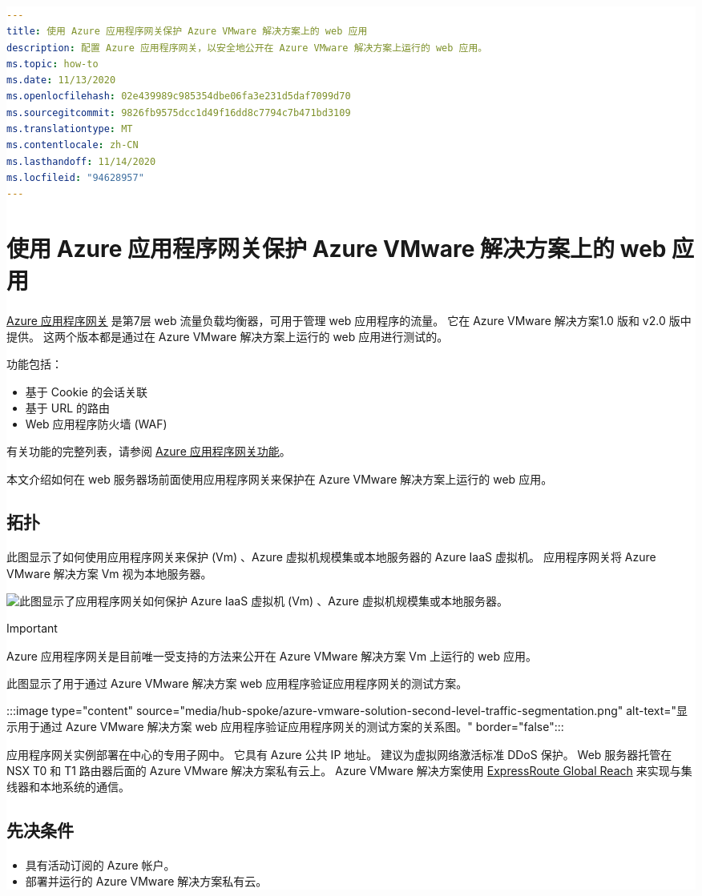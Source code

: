 ```yaml
---
title: 使用 Azure 应用程序网关保护 Azure VMware 解决方案上的 web 应用
description: 配置 Azure 应用程序网关，以安全地公开在 Azure VMware 解决方案上运行的 web 应用。
ms.topic: how-to
ms.date: 11/13/2020
ms.openlocfilehash: 02e439989c985354dbe06fa3e231d5daf7099d70
ms.sourcegitcommit: 9826fb9575dcc1d49f16dd8c7794c7b471bd3109
ms.translationtype: MT
ms.contentlocale: zh-CN
ms.lasthandoff: 11/14/2020
ms.locfileid: "94628957"
---
```

# <a name="use-azure-application-gateway-to-protect-your-web-apps-on-azure-vmware-solution"></a>使用 Azure 应用程序网关保护 Azure VMware 解决方案上的 web 应用

[Azure 应用程序网关](https://azure.microsoft.com/services/application-gateway/) 是第7层 web 流量负载均衡器，可用于管理 web 应用程序的流量。 它在 Azure VMware 解决方案1.0 版和 v2.0 版中提供。 这两个版本都是通过在 Azure VMware 解决方案上运行的 web 应用进行测试的。

功能包括： 
- 基于 Cookie 的会话关联
- 基于 URL 的路由
- Web 应用程序防火墙 (WAF)

有关功能的完整列表，请参阅 [Azure 应用程序网关功能](../application-gateway/features.md)。 

本文介绍如何在 web 服务器场前面使用应用程序网关来保护在 Azure VMware 解决方案上运行的 web 应用。 

## <a name="topology"></a>拓扑
此图显示了如何使用应用程序网关来保护 (Vm) 、Azure 虚拟机规模集或本地服务器的 Azure IaaS 虚拟机。 应用程序网关将 Azure VMware 解决方案 Vm 视为本地服务器。 

![此图显示了应用程序网关如何保护 Azure IaaS 虚拟机 (Vm) 、Azure 虚拟机规模集或本地服务器。](media/protect-azure-vmware-solution-with-application-gateway/app-gateway-protects.png)

> [!IMPORTANT]
> Azure 应用程序网关是目前唯一受支持的方法来公开在 Azure VMware 解决方案 Vm 上运行的 web 应用。

此图显示了用于通过 Azure VMware 解决方案 web 应用程序验证应用程序网关的测试方案。

:::image type="content" source="media/hub-spoke/azure-vmware-solution-second-level-traffic-segmentation.png" alt-text="显示用于通过 Azure VMware 解决方案 web 应用程序验证应用程序网关的测试方案的关系图。" border="false":::

应用程序网关实例部署在中心的专用子网中。 它具有 Azure 公共 IP 地址。 建议为虚拟网络激活标准 DDoS 保护。 Web 服务器托管在 NSX T0 和 T1 路由器后面的 Azure VMware 解决方案私有云上。 Azure VMware 解决方案使用 [ExpressRoute Global Reach](../expressroute/expressroute-global-reach.md) 来实现与集线器和本地系统的通信。

## <a name="prerequisites"></a>先决条件

- 具有活动订阅的 Azure 帐户。
- 部署并运行的 Azure VMware 解决方案私有云。
